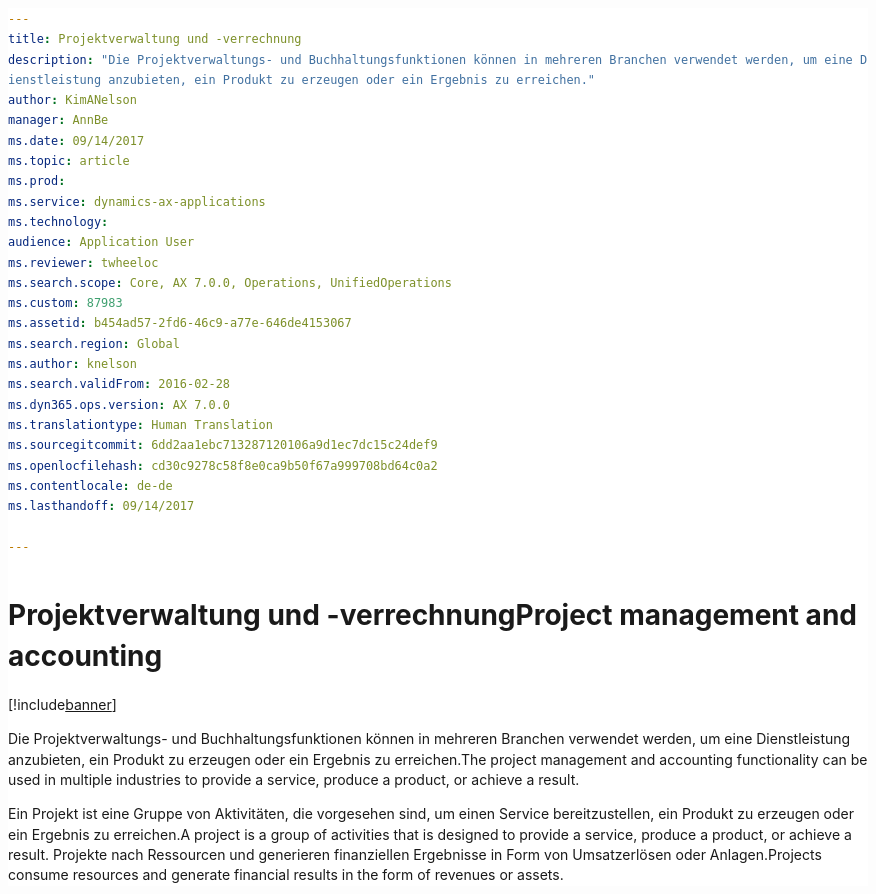 ```yaml
---
title: Projektverwaltung und -verrechnung
description: "Die Projektverwaltungs- und Buchhaltungsfunktionen können in mehreren Branchen verwendet werden, um eine Dienstleistung anzubieten, ein Produkt zu erzeugen oder ein Ergebnis zu erreichen."
author: KimANelson
manager: AnnBe
ms.date: 09/14/2017
ms.topic: article
ms.prod: 
ms.service: dynamics-ax-applications
ms.technology: 
audience: Application User
ms.reviewer: twheeloc
ms.search.scope: Core, AX 7.0.0, Operations, UnifiedOperations
ms.custom: 87983
ms.assetid: b454ad57-2fd6-46c9-a77e-646de4153067
ms.search.region: Global
ms.author: knelson
ms.search.validFrom: 2016-02-28
ms.dyn365.ops.version: AX 7.0.0
ms.translationtype: Human Translation
ms.sourcegitcommit: 6dd2aa1ebc713287120106a9d1ec7dc15c24def9
ms.openlocfilehash: cd30c9278c58f8e0ca9b50f67a999708bd64c0a2
ms.contentlocale: de-de
ms.lasthandoff: 09/14/2017

---
```


# <a name="project-management-and-accounting"></a><span data-ttu-id="e1c4b-103">Projektverwaltung und -verrechnung</span><span class="sxs-lookup"><span data-stu-id="e1c4b-103">Project management and accounting</span></span>

[!include[banner](../includes/banner.md)]


<span data-ttu-id="e1c4b-104">Die Projektverwaltungs- und Buchhaltungsfunktionen können in mehreren Branchen verwendet werden, um eine Dienstleistung anzubieten, ein Produkt zu erzeugen oder ein Ergebnis zu erreichen.</span><span class="sxs-lookup"><span data-stu-id="e1c4b-104">The project management and accounting functionality can be used in multiple industries to provide a service, produce a product, or achieve a result.</span></span>  

<span data-ttu-id="e1c4b-105">Ein Projekt ist eine Gruppe von Aktivitäten, die vorgesehen sind, um einen Service bereitzustellen, ein Produkt zu erzeugen oder ein Ergebnis zu erreichen.</span><span class="sxs-lookup"><span data-stu-id="e1c4b-105">A project is a group of activities that is designed to provide a service, produce a product, or achieve a result.</span></span> <span data-ttu-id="e1c4b-106">Projekte nach Ressourcen und generieren finanziellen Ergebnisse in Form von Umsatzerlösen oder Anlagen.</span><span class="sxs-lookup"><span data-stu-id="e1c4b-106">Projects consume resources and generate financial results in the form of revenues or assets.</span></span>
